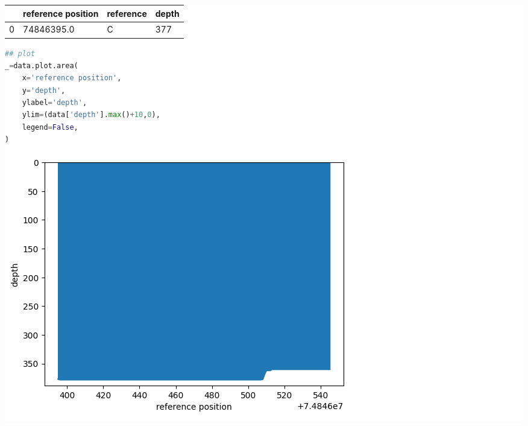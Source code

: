<div>
<style scoped>
    .dataframe tbody tr th:only-of-type {
        vertical-align: middle;
    }
&#10;    .dataframe tbody tr th {
        vertical-align: top;
    }
&#10;    .dataframe thead th {
        text-align: right;
    }
</style>

|     | reference position | reference | depth |
|-----|--------------------|-----------|-------|
| 0   | 74846395.0         | C         | 377   |

</div>

``` python
## plot
_=data.plot.area(
    x='reference position',
    y='depth',
    ylabel='depth',
    ylim=(data['depth'].max()+10,0),
    legend=False,
)
```

<img src="index_files/figure-commonmark/cell-4-output-1.png"
class="quarto-discovered-preview-image" />
